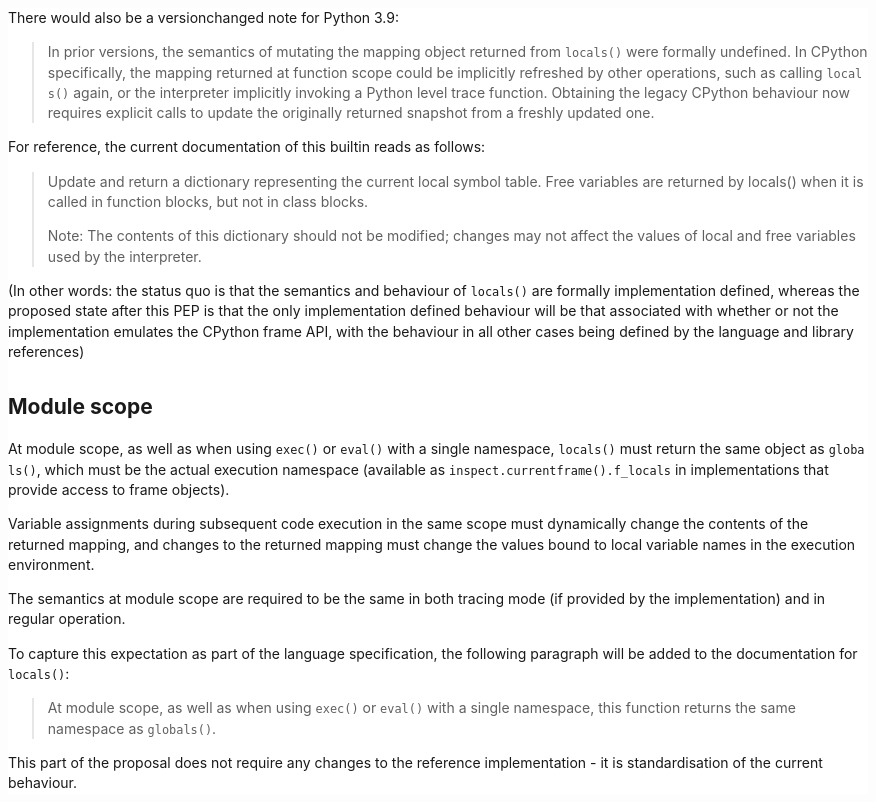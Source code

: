 There would also be a versionchanged note for Python 3.9:

> In prior versions, the semantics of mutating the mapping object
> returned from `locals()` were formally undefined. In CPython
> specifically, the mapping returned at function scope could be
> implicitly refreshed by other operations, such as calling `locals()`
> again, or the interpreter implicitly invoking a Python level trace
> function. Obtaining the legacy CPython behaviour now requires explicit
> calls to update the originally returned snapshot from a freshly
> updated one.

For reference, the current documentation of this builtin reads as
follows:

> Update and return a dictionary representing the current local symbol
> table. Free variables are returned by locals() when it is called in
> function blocks, but not in class blocks.
>
> Note: The contents of this dictionary should not be modified; changes
> may not affect the values of local and free variables used by the
> interpreter.

(In other words: the status quo is that the semantics and behaviour of
`locals()` are formally implementation defined, whereas the proposed
state after this PEP is that the only implementation defined behaviour
will be that associated with whether or not the implementation emulates
the CPython frame API, with the behaviour in all other cases being
defined by the language and library references)

Module scope
------------

At module scope, as well as when using `exec()` or `eval()` with a
single namespace, `locals()` must return the same object as `globals()`,
which must be the actual execution namespace (available as
`inspect.currentframe().f_locals` in implementations that provide access
to frame objects).

Variable assignments during subsequent code execution in the same scope
must dynamically change the contents of the returned mapping, and
changes to the returned mapping must change the values bound to local
variable names in the execution environment.

The semantics at module scope are required to be the same in both
tracing mode (if provided by the implementation) and in regular
operation.

To capture this expectation as part of the language specification, the
following paragraph will be added to the documentation for `locals()`:

> At module scope, as well as when using `exec()` or `eval()` with a
> single namespace, this function returns the same namespace as
> `globals()`.

This part of the proposal does not require any changes to the reference
implementation - it is standardisation of the current behaviour.
